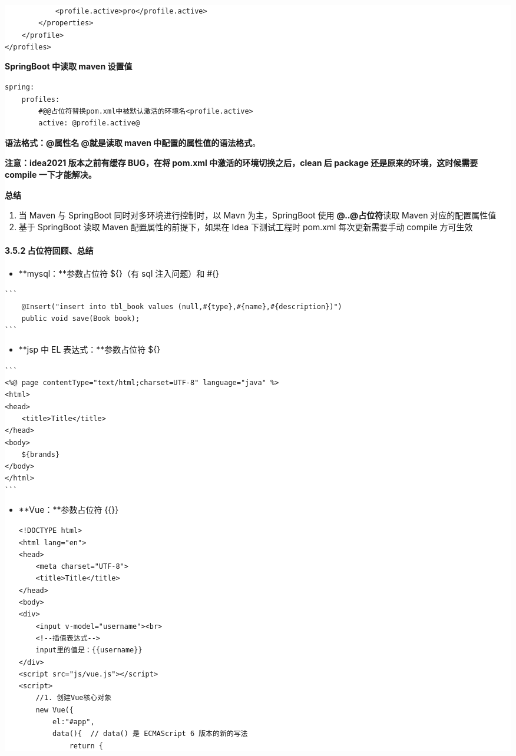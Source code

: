 ```
            <profile.active>pro</profile.active>
        </properties>
    </profile>
</profiles>
```

**SpringBoot 中读取 maven 设置值**

```
spring:
	profiles:
        #@@占位符替换pom.xml中被默认激活的环境名<profile.active>
    	active: @profile.active@
```

**语法格式：@属性名 @就是读取 maven 中配置的属性值的语法格式**。

**注意：idea2021 版本之前有缓存 BUG，在将 pom.xml 中激活的环境切换之后，clean 后 package 还是原来的环境，这时候需要 compile 一下才能解决。**

**总结**

1.  当 Maven 与 SpringBoot 同时对多环境进行控制时，以 Mavn 为主，SpringBoot 使用 **@..@占位符**读取 Maven 对应的配置属性值
2.  基于 SpringBoot 读取 Maven 配置属性的前提下，如果在 Idea 下测试工程时 pom.xml 每次更新需要手动 compile 方可生效

#### 3.5.2 占位符回顾、总结

*    **mysql：**参数占位符 ${}（有 sql 注入问题）和 #{} 
    
    ```
        @Insert("insert into tbl_book values (null,#{type},#{name},#{description})")
        public void save(Book book);
    ```
    
*    **jsp 中 EL 表达式：**参数占位符 ${}
    
    ```
    <%@ page contentType="text/html;charset=UTF-8" language="java" %>
    <html>
    <head>
        <title>Title</title>
    </head>
    <body>
        ${brands}
    </body>
    </html>
    ```
    
*   **Vue：**参数占位符 {{}}
    
    ```
    <!DOCTYPE html>
    <html lang="en">
    <head>
        <meta charset="UTF-8">
        <title>Title</title>
    </head>
    <body>
    <div>
        <input v-model="username"><br>
        <!--插值表达式-->
        input里的值是：{{username}}
    </div>
    <script src="js/vue.js"></script>
    <script>
        //1. 创建Vue核心对象
        new Vue({
            el:"#app",
            data(){  // data() 是 ECMAScript 6 版本的新的写法
                return {